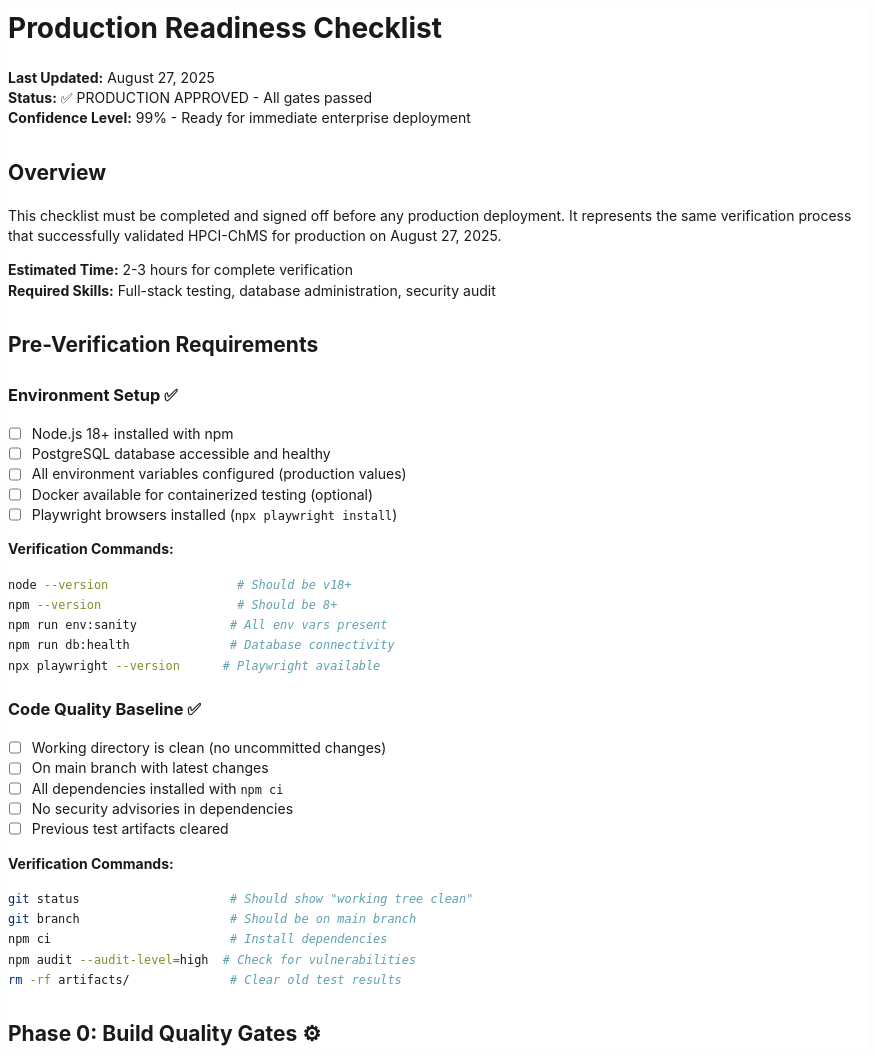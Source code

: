 # Production Readiness Checklist

**Last Updated:** August 27, 2025  
**Status:** ✅ PRODUCTION APPROVED - All gates passed  
**Confidence Level:** 99% - Ready for immediate enterprise deployment

## Overview

This checklist must be completed and signed off before any production deployment. It represents the same verification process that successfully validated HPCI-ChMS for production on August 27, 2025.

**Estimated Time:** 2-3 hours for complete verification  
**Required Skills:** Full-stack testing, database administration, security audit

## Pre-Verification Requirements

### Environment Setup ✅
- [ ] Node.js 18+ installed with npm
- [ ] PostgreSQL database accessible and healthy
- [ ] All environment variables configured (production values)
- [ ] Docker available for containerized testing (optional)
- [ ] Playwright browsers installed (`npx playwright install`)

**Verification Commands:**
```bash
node --version                  # Should be v18+
npm --version                   # Should be 8+
npm run env:sanity             # All env vars present
npm run db:health              # Database connectivity
npx playwright --version      # Playwright available
```

### Code Quality Baseline ✅
- [ ] Working directory is clean (no uncommitted changes)
- [ ] On main branch with latest changes
- [ ] All dependencies installed with `npm ci`
- [ ] No security advisories in dependencies
- [ ] Previous test artifacts cleared

**Verification Commands:**
```bash
git status                     # Should show "working tree clean"
git branch                     # Should be on main branch
npm ci                         # Install dependencies
npm audit --audit-level=high  # Check for vulnerabilities
rm -rf artifacts/              # Clear old test results
```

## Phase 0: Build Quality Gates ⚙️
